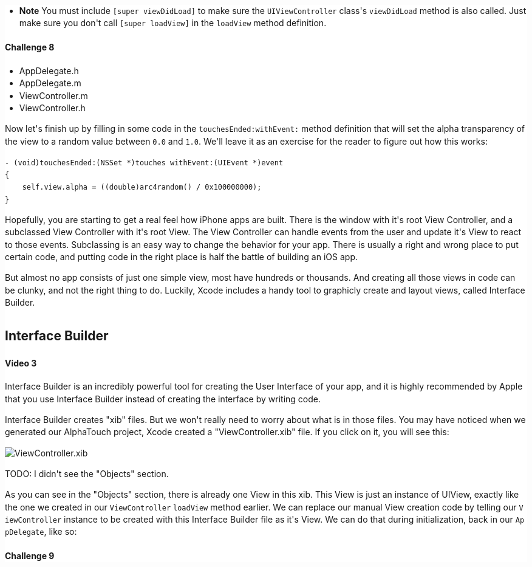 - **Note** You must include `[super viewDidLoad]` to make sure the `UIViewController` class's `viewDidLoad` method is also called. Just make sure you don't call `[super loadView]` in the `loadView` method definition.

#### Challenge 8

- AppDelegate.h
- AppDelegate.m
- ViewController.m
- ViewController.h

Now let's finish up by filling in some code in the `touchesEnded:withEvent:` method definition that will set the alpha transparency of the view to a random value between `0.0` and `1.0`.  We'll leave it as an exercise for the reader to figure out how this works:

```objc
- (void)touchesEnded:(NSSet *)touches withEvent:(UIEvent *)event
{
    self.view.alpha = ((double)arc4random() / 0x100000000);
}
```

Hopefully, you are starting to get a real feel how iPhone apps are built.  There is the
window with it's root View Controller, and a subclassed View Controller with it's root View.  The View Controller can handle events from the user and update it's View to react to those events.  Subclassing is an easy way to change the behavior for your app.  There is usually a right and wrong place to put certain code, and putting code in the right place is half the battle of building an iOS app.

But almost no app consists of just one simple view, most have hundreds or thousands.  And creating all those views in code can be clunky, and not the right thing to do.  Luckily, Xcode includes a handy tool to graphicly create and layout views, called Interface Builder.

## Interface Builder

#### Video 3

Interface Builder is an incredibly powerful tool for creating the User Interface of your app, and it is highly recommended by Apple that you use Interface Builder instead of creating the interface by writing code.

Interface Builder creates "xib" files.  But we won't really need to worry about what is in those files.  You may have noticed when we generated our AlphaTouch project, Xcode created a "ViewController.xib" file.  If you click on it, you will see this:

![ViewController.xib](http://f.cl.ly/items/3u152q1R2U021z2C2S0E/Resized%20Screen%202012-09-11%20at%202.00.44%20PM.png)

TODO: I didn't see the "Objects" section.  

As you can see in the "Objects" section, there is already one View in this xib.  This View is just an instance of UIView, exactly like the one we created in our `ViewController` `loadView` method earlier.  We can replace our manual View creation code by telling our `ViewController` instance to be created with this Interface Builder file as it's View.  We can do that during initialization, back in our `AppDelegate`, like so:


#### Challenge 9


[learnobjc]: http://cocoadevcentral.com/d/learn_objectivec/ "Learn Objective-C"